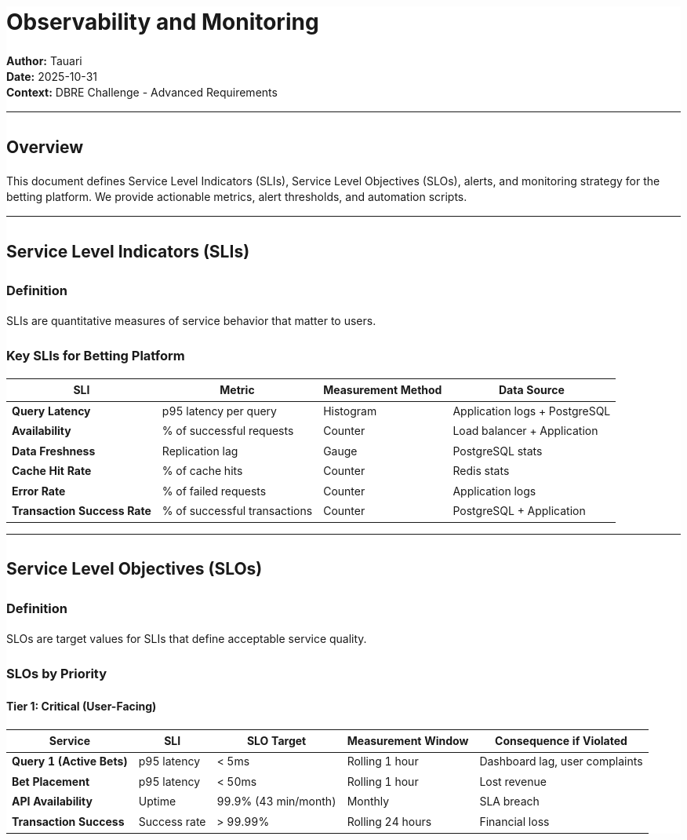 # Observability and Monitoring

**Author:** Tauari  
**Date:** 2025-10-31  
**Context:** DBRE Challenge - Advanced Requirements

---

## Overview

This document defines Service Level Indicators (SLIs), Service Level Objectives (SLOs), alerts, and monitoring strategy for the betting platform. We provide actionable metrics, alert thresholds, and automation scripts.

---

## Service Level Indicators (SLIs)

### Definition
SLIs are quantitative measures of service behavior that matter to users.

### Key SLIs for Betting Platform

| SLI | Metric | Measurement Method | Data Source |
| --- | ------ | ------------------ | ----------- |
| **Query Latency** | p95 latency per query | Histogram | Application logs + PostgreSQL |
| **Availability** | % of successful requests | Counter | Load balancer + Application |
| **Data Freshness** | Replication lag | Gauge | PostgreSQL stats |
| **Cache Hit Rate** | % of cache hits | Counter | Redis stats |
| **Error Rate** | % of failed requests | Counter | Application logs |
| **Transaction Success Rate** | % of successful transactions | Counter | PostgreSQL + Application |

---

## Service Level Objectives (SLOs)

### Definition
SLOs are target values for SLIs that define acceptable service quality.

### SLOs by Priority

#### Tier 1: Critical (User-Facing)

| Service | SLI | SLO Target | Measurement Window | Consequence if Violated |
| ------- | --- | ---------- | ------------------ | ---------------------- |
| **Query 1 (Active Bets)** | p95 latency | < 5ms | Rolling 1 hour | Dashboard lag, user complaints |
| **Bet Placement** | p95 latency | < 50ms | Rolling 1 hour | Lost revenue |
| **API Availability** | Uptime | 99.9% (43 min/month) | Monthly | SLA breach |
| **Transaction Success** | Success rate | > 99.99% | Rolling 24 hours | Financial loss |
